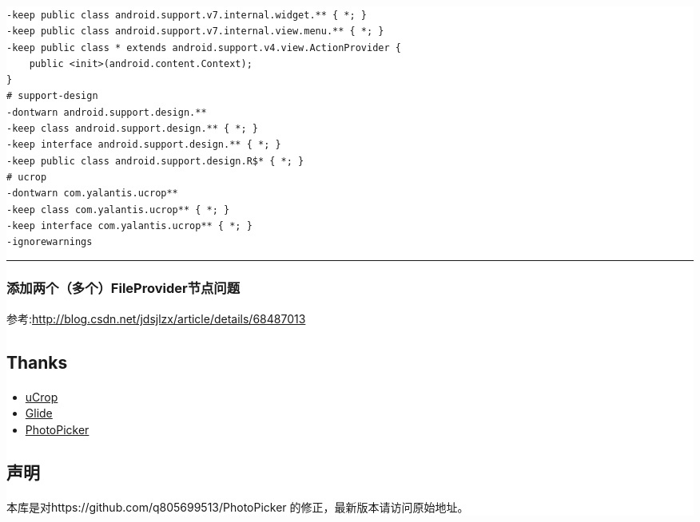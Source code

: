```
-keep public class android.support.v7.internal.widget.** { *; }
-keep public class android.support.v7.internal.view.menu.** { *; }
-keep public class * extends android.support.v4.view.ActionProvider {
    public <init>(android.content.Context);
}
# support-design
-dontwarn android.support.design.**
-keep class android.support.design.** { *; }
-keep interface android.support.design.** { *; }
-keep public class android.support.design.R$* { *; }
# ucrop
-dontwarn com.yalantis.ucrop**
-keep class com.yalantis.ucrop** { *; }
-keep interface com.yalantis.ucrop** { *; }
-ignorewarnings
```

---

### 添加两个（多个）FileProvider节点问题

参考:http://blog.csdn.net/jdsjlzx/article/details/68487013

## Thanks
* [uCrop](https://github.com/Yalantis/uCrop)
* [Glide](https://github.com/bumptech/glide)
* [PhotoPicker](https://github.com/donglua/PhotoPicker)

## 声明
本库是对https://github.com/q805699513/PhotoPicker 的修正，最新版本请访问原始地址。
